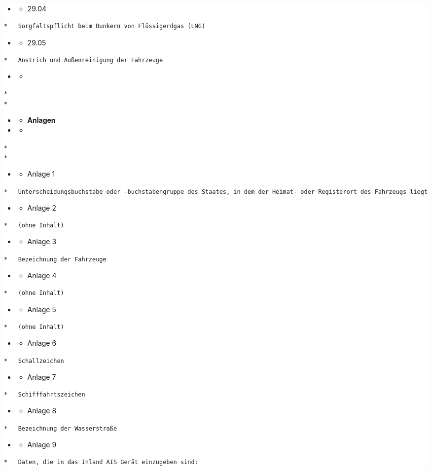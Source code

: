 
*    *   29.04

    *   Sorgfaltspflicht beim Bunkern von Flüssigerdgas (LNG)


*    *   29.05

    *   Anstrich und Außenreinigung der Fahrzeuge


*    *
    *
    *

*    *   **Anlagen**


*    *
    *
    *

*    *   Anlage 1

    *   Unterscheidungsbuchstabe oder -buchstabengruppe des Staates, in dem der Heimat- oder Registerort des Fahrzeugs liegt


*    *   Anlage 2

    *   (ohne Inhalt)


*    *   Anlage 3

    *   Bezeichnung der Fahrzeuge


*    *   Anlage 4

    *   (ohne Inhalt)


*    *   Anlage 5

    *   (ohne Inhalt)


*    *   Anlage 6

    *   Schallzeichen


*    *   Anlage 7

    *   Schifffahrtszeichen


*    *   Anlage 8

    *   Bezeichnung der Wasserstraße


*    *   Anlage 9

    *   Daten, die in das Inland AIS Gerät einzugeben sind:

